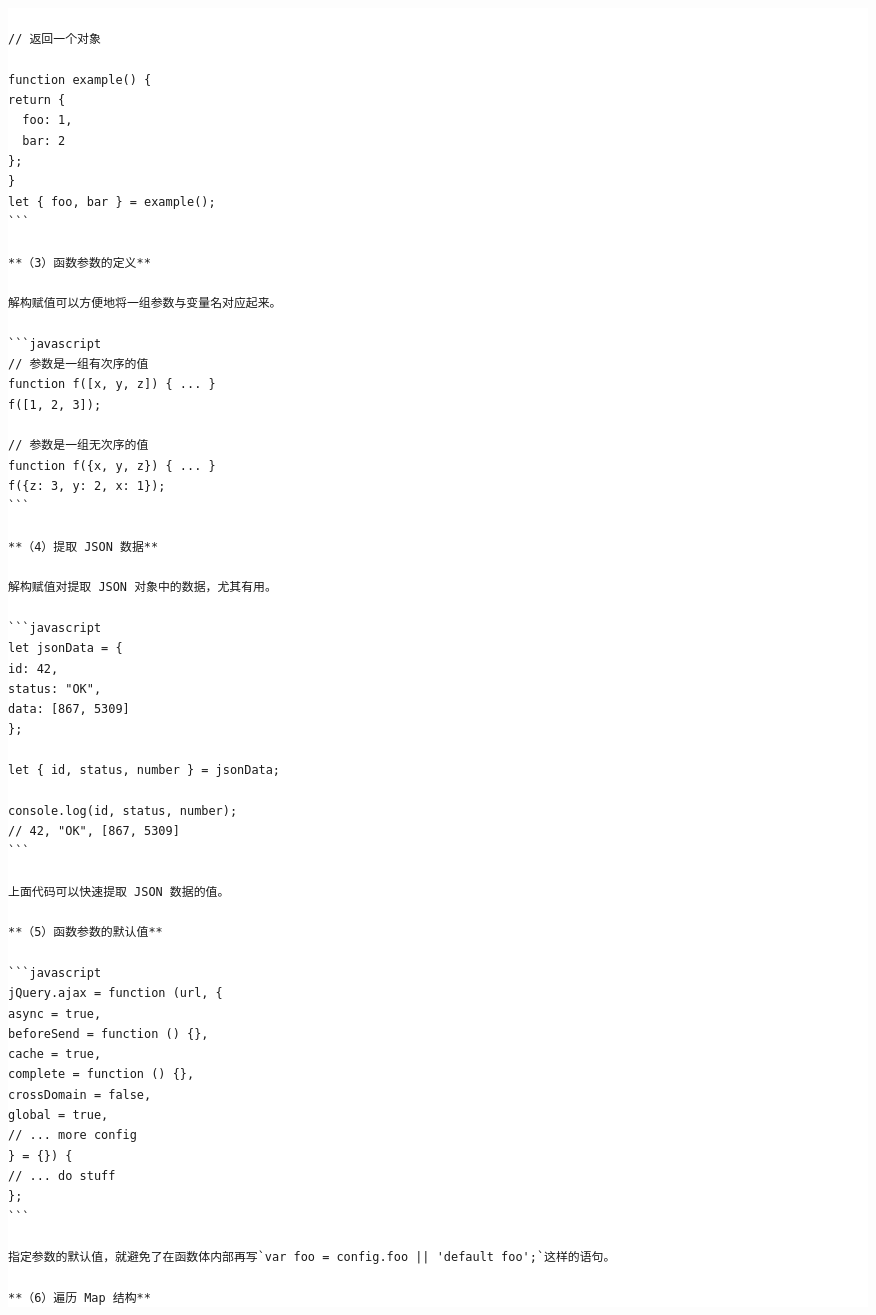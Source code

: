   ````

// 返回一个对象

function example() {
  return {
    foo: 1,
    bar: 2
  };
}
let { foo, bar } = example();
```

**（3）函数参数的定义**

解构赋值可以方便地将一组参数与变量名对应起来。

```javascript
// 参数是一组有次序的值
function f([x, y, z]) { ... }
f([1, 2, 3]);

// 参数是一组无次序的值
function f({x, y, z}) { ... }
f({z: 3, y: 2, x: 1});
```

**（4）提取 JSON 数据**

解构赋值对提取 JSON 对象中的数据，尤其有用。

```javascript
let jsonData = {
  id: 42,
  status: "OK",
  data: [867, 5309]
};

let { id, status, number } = jsonData;

console.log(id, status, number);
// 42, "OK", [867, 5309]
```

上面代码可以快速提取 JSON 数据的值。

**（5）函数参数的默认值**

```javascript
jQuery.ajax = function (url, {
  async = true,
  beforeSend = function () {},
  cache = true,
  complete = function () {},
  crossDomain = false,
  global = true,
  // ... more config
} = {}) {
  // ... do stuff
};
```

指定参数的默认值，就避免了在函数体内部再写`var foo = config.foo || 'default foo';`这样的语句。

**（6）遍历 Map 结构**
  ````